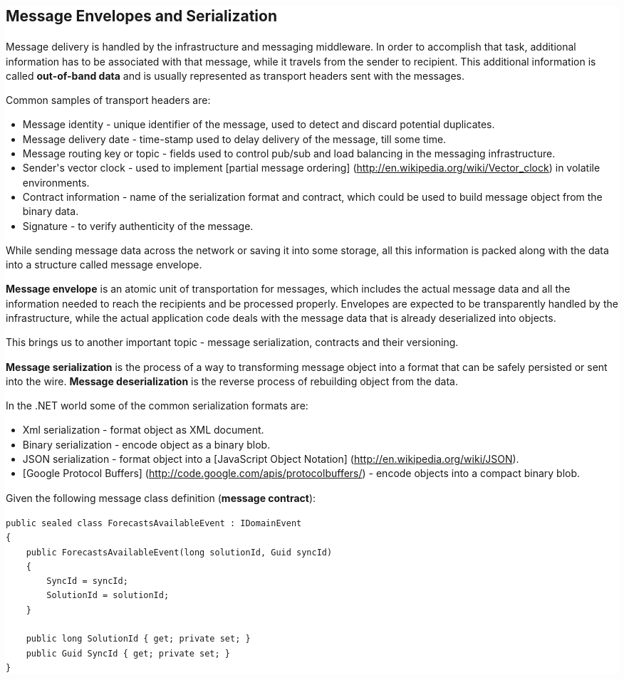 ## Message Envelopes and Serialization
Message delivery is handled by the infrastructure and messaging middleware. In order to accomplish that task, additional information has to be associated with that message, while it travels from the sender to recipient. This additional information is called **out-of-band data** and is usually represented as transport headers sent with the messages.

Common samples of transport headers are:

* Message identity - unique identifier of the message, used to detect and discard potential duplicates.
* Message delivery date - time-stamp used to delay delivery of the message, till some time.
* Message routing key or topic - fields used to control pub/sub and load balancing in the messaging infrastructure.
* Sender's vector clock - used to implement [partial message ordering] (http://en.wikipedia.org/wiki/Vector_clock) in volatile environments.
* Contract information - name of the serialization format and contract, which could be used to build message object from the binary data.
* Signature - to verify authenticity of the message.

While sending message data across the network or saving it into some storage, all this information is packed along with the data into a structure called message envelope.

**Message envelope** is an atomic unit of transportation for messages, which includes the actual message data and all the information needed to reach the recipients and be processed properly. Envelopes are expected to be transparently handled by the infrastructure, while the actual application code deals with the message data that is already deserialized into objects.

This brings us to another important topic - message serialization, contracts and their versioning. 

**Message serialization** is the process of a way to transforming message object into a format that can be safely persisted or sent into the wire. **Message deserialization** is the reverse process of rebuilding object from the data.

In the .NET world some of the common serialization formats are:

* Xml serialization - format object as XML document.
* Binary serialization - encode object as a binary blob.
* JSON serialization - format object into a [JavaScript Object Notation] (http://en.wikipedia.org/wiki/JSON).
* [Google Protocol Buffers] (http://code.google.com/apis/protocolbuffers/) - encode objects into a compact binary blob.

Given the following message class definition (**message contract**):

	public sealed class ForecastsAvailableEvent : IDomainEvent
	{
		public ForecastsAvailableEvent(long solutionId, Guid syncId)
		{
			SyncId = syncId;
			SolutionId = solutionId;
		}

		public long SolutionId { get; private set; }
		public Guid SyncId { get; private set; }
	}

